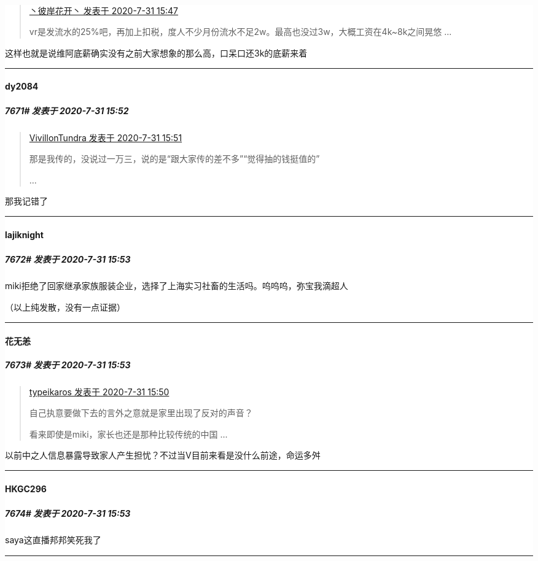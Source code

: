 
<blockquote><a href="httphttps://bbs.saraba1st.com/2b/forum.php?mod=redirect&amp;goto=findpost&amp;pid=48272962&amp;ptid=1950425" target="_blank">丶彼岸花开丶 发表于 2020-7-31 15:47</a>

vr是发流水的25%吧，再加上扣税，度人不少月份流水不足2w。最高也没过3w，大概工资在4k~8k之间晃悠 ...</blockquote>
这样也就是说维阿底薪确实没有之前大家想象的那么高，口呆口还3k的底薪来着


-----

####  dy2084  
##### 7671#       发表于 2020-7-31 15:52


<blockquote><a href="httphttps://bbs.saraba1st.com/2b/forum.php?mod=redirect&amp;goto=findpost&amp;pid=48273015&amp;ptid=1950425" target="_blank">VivillonTundra 发表于 2020-7-31 15:51</a>

那是我传的，没说过一万三，说的是“跟大家传的差不多”“觉得抽的钱挺值的”


 ...</blockquote>
那我记错了


-----

####  lajiknight  
##### 7672#       发表于 2020-7-31 15:53


miki拒绝了回家继承家族服装企业，选择了上海实习社畜的生活吗。呜呜呜，弥宝我滴超人

（以上纯发散，没有一点证据）


-----

####  花无恙  
##### 7673#       发表于 2020-7-31 15:53


<blockquote><a href="httphttps://bbs.saraba1st.com/2b/forum.php?mod=redirect&amp;goto=findpost&amp;pid=48272996&amp;ptid=1950425" target="_blank">typeikaros 发表于 2020-7-31 15:50</a>

自己执意要做下去的言外之意就是家里出现了反对的声音？

看来即使是miki，家长也还是那种比较传统的中国 ...</blockquote>
以前中之人信息暴露导致家人产生担忧？不过当V目前来看是没什么前途，命运多舛


-----

####  HKGC296  
##### 7674#       发表于 2020-7-31 15:53


saya这直播邦邦笑死我了


-----
